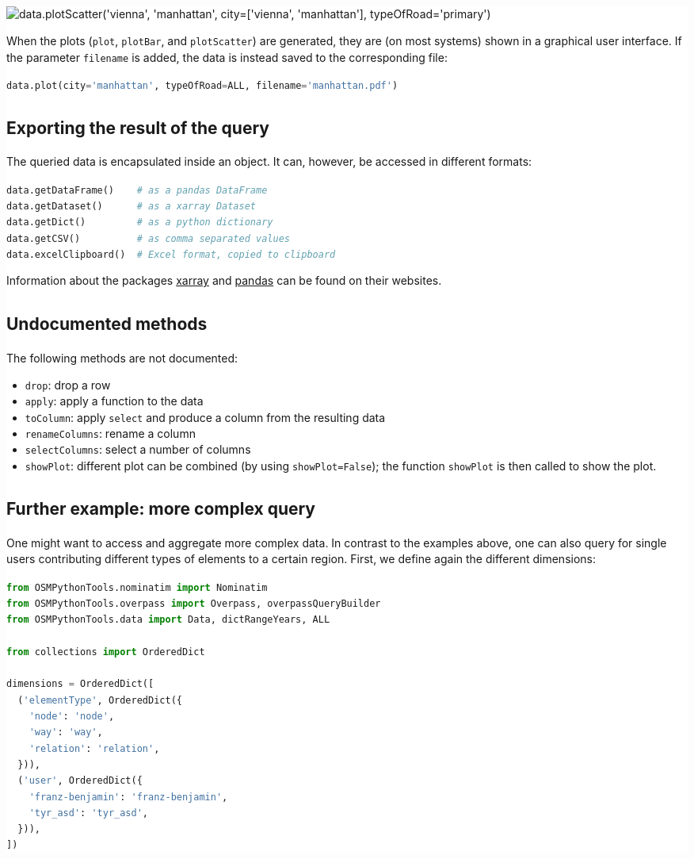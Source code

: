 ![data.plotScatter('vienna', 'manhattan', city=['vienna', 'manhattan'], typeOfRoad='primary')](https://github.com/mocnik-science/osm-python-tools/blob/master/examples/plotscatter-primary.png)

When the plots (`plot`, `plotBar`, and `plotScatter`) are generated, they are (on most systems) shown in a graphical user interface. If the parameter `filename` is added, the data is instead saved to the corresponding file:
```python
data.plot(city='manhattan', typeOfRoad=ALL, filename='manhattan.pdf')
```

## Exporting the result of the query

The queried data is encapsulated inside an object. It can, however, be accessed in different formats:
```python
data.getDataFrame()    # as a pandas DataFrame
data.getDataset()      # as a xarray Dataset
data.getDict()         # as a python dictionary
data.getCSV()          # as comma separated values
data.excelClipboard()  # Excel format, copied to clipboard
```
Information about the packages [xarray](http://xarray.pydata.org) and [pandas](http://pandas.pydata.org) can be found on their websites.

## Undocumented methods

The following methods are not documented:
* `drop`: drop a row
* `apply`: apply a function to the data
* `toColumn`: apply `select` and produce a column from the resulting data
* `renameColumns`: rename a column
* `selectColumns`: select a number of columns
* `showPlot`: different plot can be combined (by using `showPlot=False`); the function `showPlot` is then called to show the plot.

## Further example: more complex query

One might want to access and aggregate more complex data. In contrast to the examples above, one can also query for single users contributing different types of elements to a certain region.  First, we define again the different dimensions:
```python
from OSMPythonTools.nominatim import Nominatim
from OSMPythonTools.overpass import Overpass, overpassQueryBuilder
from OSMPythonTools.data import Data, dictRangeYears, ALL

from collections import OrderedDict

dimensions = OrderedDict([
  ('elementType', OrderedDict({
    'node': 'node',
    'way': 'way',
    'relation': 'relation',
  })),
  ('user', OrderedDict({
    'franz-benjamin': 'franz-benjamin',
    'tyr_asd': 'tyr_asd',
  })),
])
```
